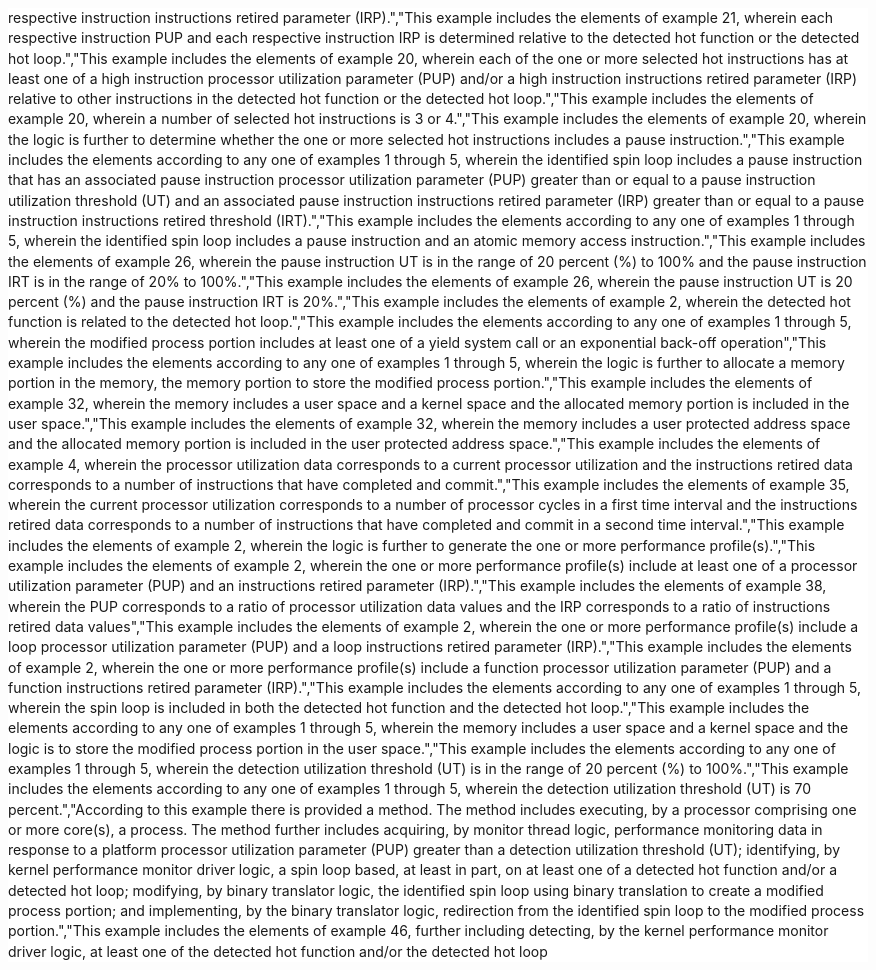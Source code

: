 respective instruction instructions retired parameter (IRP).","This example includes the elements of example 21, wherein each respective instruction PUP and each respective instruction IRP is determined relative to the detected hot function or the detected hot loop.","This example includes the elements of example 20, wherein each of the one or more selected hot instructions has at least one of a high instruction processor utilization parameter (PUP) and\/or a high instruction instructions retired parameter (IRP) relative to other instructions in the detected hot function or the detected hot loop.","This example includes the elements of example 20, wherein a number of selected hot instructions is 3 or 4.","This example includes the elements of example 20, wherein the logic is further to determine whether the one or more selected hot instructions includes a pause instruction.","This example includes the elements according to any one of examples 1 through 5, wherein the identified spin loop includes a pause instruction that has an associated pause instruction processor utilization parameter (PUP) greater than or equal to a pause instruction utilization threshold (UT) and an associated pause instruction instructions retired parameter (IRP) greater than or equal to a pause instruction instructions retired threshold (IRT).","This example includes the elements according to any one of examples 1 through 5, wherein the identified spin loop includes a pause instruction and an atomic memory access instruction.","This example includes the elements of example 26, wherein the pause instruction UT is in the range of 20 percent (%) to 100% and the pause instruction IRT is in the range of 20% to 100%.","This example includes the elements of example 26, wherein the pause instruction UT is 20 percent (%) and the pause instruction IRT is 20%.","This example includes the elements of example 2, wherein the detected hot function is related to the detected hot loop.","This example includes the elements according to any one of examples 1 through 5, wherein the modified process portion includes at least one of a yield system call or an exponential back-off operation","This example includes the elements according to any one of examples 1 through 5, wherein the logic is further to allocate a memory portion in the memory, the memory portion to store the modified process portion.","This example includes the elements of example 32, wherein the memory includes a user space and a kernel space and the allocated memory portion is included in the user space.","This example includes the elements of example 32, wherein the memory includes a user protected address space and the allocated memory portion is included in the user protected address space.","This example includes the elements of example 4, wherein the processor utilization data corresponds to a current processor utilization and the instructions retired data corresponds to a number of instructions that have completed and commit.","This example includes the elements of example 35, wherein the current processor utilization corresponds to a number of processor cycles in a first time interval and the instructions retired data corresponds to a number of instructions that have completed and commit in a second time interval.","This example includes the elements of example 2, wherein the logic is further to generate the one or more performance profile(s).","This example includes the elements of example 2, wherein the one or more performance profile(s) include at least one of a processor utilization parameter (PUP) and an instructions retired parameter (IRP).","This example includes the elements of example 38, wherein the PUP corresponds to a ratio of processor utilization data values and the IRP corresponds to a ratio of instructions retired data values","This example includes the elements of example 2, wherein the one or more performance profile(s) include a loop processor utilization parameter (PUP) and a loop instructions retired parameter (IRP).","This example includes the elements of example 2, wherein the one or more performance profile(s) include a function processor utilization parameter (PUP) and a function instructions retired parameter (IRP).","This example includes the elements according to any one of examples 1 through 5, wherein the spin loop is included in both the detected hot function and the detected hot loop.","This example includes the elements according to any one of examples 1 through 5, wherein the memory includes a user space and a kernel space and the logic is to store the modified process portion in the user space.","This example includes the elements according to any one of examples 1 through 5, wherein the detection utilization threshold (UT) is in the range of 20 percent (%) to 100%.","This example includes the elements according to any one of examples 1 through 5, wherein the detection utilization threshold (UT) is 70 percent.","According to this example there is provided a method. The method includes executing, by a processor comprising one or more core(s), a process. The method further includes acquiring, by monitor thread logic, performance monitoring data in response to a platform processor utilization parameter (PUP) greater than a detection utilization threshold (UT); identifying, by kernel performance monitor driver logic, a spin loop based, at least in part, on at least one of a detected hot function and\/or a detected hot loop; modifying, by binary translator logic, the identified spin loop using binary translation to create a modified process portion; and implementing, by the binary translator logic, redirection from the identified spin loop to the modified process portion.","This example includes the elements of example 46, further including detecting, by the kernel performance monitor driver logic, at least one of the detected hot function and\/or the detected hot loop
